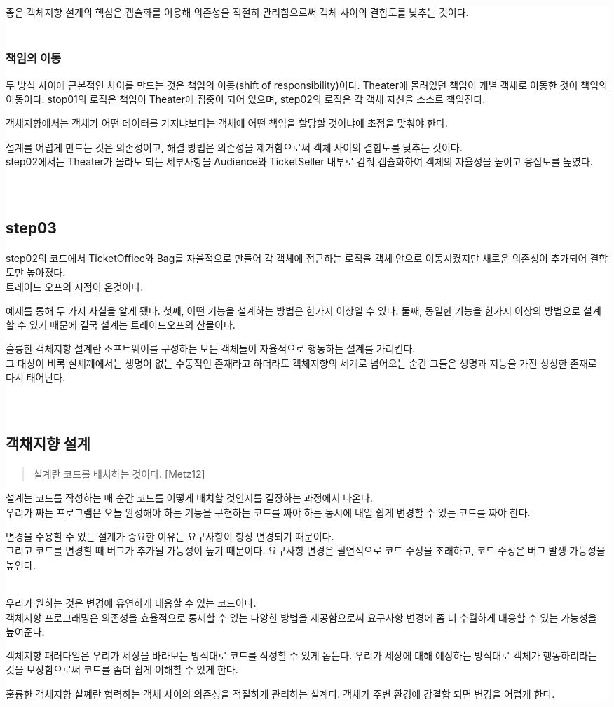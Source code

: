 좋은 객체지향 설계의 핵심은 캡슐화를 이용해 의존성을 적절히 관리함으로써 객체 사이의 결합도를 낮추는 것이다.   
<br/>

### 책임의 이동
두 방식 사이에 근본적인 차이를 만드는 것은 책임의 이동(shift of responsibility)이다. Theater에 몰려있던 책임이 개별 객체로 이동한 것이 책임의 이동이다. 
stop01의 로직은 책임이 Theater에 집중이 되어 있으며, step02의 로직은 각 객체 자신을 스스로 책임진다.  

객체지향에서는 객체가 어떤 데이터를 가지냐보다는 객체에 어떤 책임을 할당할 것이냐에 초점을 맞춰야 한다.  

설계를 어렵게 만드는 것은 의존성이고, 해결 방법은 의존성을 제거함으로써 객체 사이의 결합도를 낮추는 것이다.  
step02에서는 Theater가 몰라도 되는 세부사항을 Audience와 TicketSeller 내부로 감춰 캡슐화하여 객체의 자율성을 높이고 응집도를 높였다.  
<br/>
<br/>

## step03
step02의 코드에서 TicketOffiec와 Bag를 자율적으로 만들어 각 객체에 접근하는 로직을 객체 안으로 이동시켰지만 새로운 의존성이 추가되어 결합도만 높아졌다.  
트레이드 오프의 시점이 온것이다.  

예제를 통해 두 가지 사실을 알게 됐다. 첫째, 어떤 기능을 설계하는 방법은 한가지 이상일 수 있다. 둘째, 동일한 기능을 한가지 이상의 방법으로 설계할 수 있기 때문에 결국 설계는 트레이드오프의 산물이다.  

훌륭한 객체지향 설계란 소프트웨어를 구성하는 모든 객체들이 자율적으로 행동하는 설계를 가리킨다.  
그 대상이 비록 실셰꼐에서는 생명이 없는 수동적인 존재라고 하더라도 객체지향의 세계로 넘어오는 순간 그들은 생명과 지능을 가진 싱싱한 존재로 다시 태어난다.  
<br/>
<br/>

## 객채지향 설계
> 설계란 코드를 배치하는 것이다. [Metz12]  

설계는 코드를 작성하는 매 순간 코드를 어떻게 배치할 것인지를 결장하는 과정에서 나온다.  
우리가 짜는 프로그램은 오늘 완성해야 하는 기능을 구현하는 코드를 짜야 하는 동시에 내일 쉽게 변경할 수 있는 코드를 짜야 한다.  

변경을 수용할 수 있는 설계가 중요한 이유는 요구사항이 항상 변경되기 때문이다.  
그리고 코드를 변경할 때 버그가 추가될 가능성이 높기 때문이다. 요구사항 변경은 필연적으로 코드 수정을 초래하고, 코드 수정은 버그 발생 가능성을 높인다.  
<br/>

우리가 원하는 것은 변경에 유연하게 대응할 수 있는 코드이다.  
객체지향 프로그래밍은 의존성을 효율적으로 통제할 수 있는 다양한 방법을 제공함으로써 요구사항 변경에 좀 더 수월하게 대응할 수 있는 가능성을 높여준다.  

객체지향 패러다임은 우리가 세상을 바라보는 방식대로 코드를 작성할 수 있게 돕는다. 우리가 세상에 대해 예상하는 방식대로 객체가 행동하리라는 것을 보장함으로써 코드를 좀더 쉽게 이해할 수 있게 한다.  

훌륭한 객체지향 설꼐란 협력하는 객체 사이의 의존성을 적절하게 관리하는 설계다. 객체가 주변 환경에 강결합 되면 변경을 어렵게 한다.  

